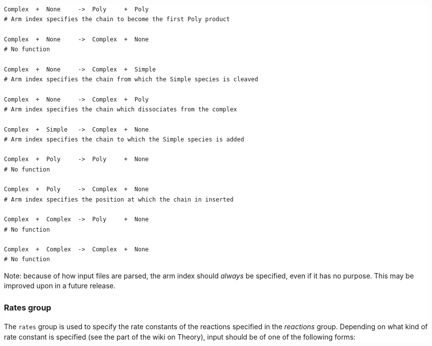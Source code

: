     Complex  +  None     ->  Poly     +  Poly
    # Arm index specifies the chain to become the first Poly product
    
    Complex  +  None     ->  Complex  +  None
    # No function
    
    Complex  +  None     ->  Complex  +  Simple
    # Arm index specifies the chain from which the Simple species is cleaved
    
    Complex  +  None     ->  Complex  +  Poly
    # Arm index specifies the chain which dissociates from the complex
    
    Complex  +  Simple   ->  Complex  +  None
    # Arm index specifies the chain to which the Simple species is added
    
    Complex  +  Poly     ->  Poly     +  None
    # No function
    
    Complex  +  Poly     ->  Complex  +  None
    # Arm index specifies the position at which the chain in inserted
    
    Complex  +  Complex  ->  Poly     +  None
    # No function
    
    Complex  +  Complex  ->  Complex  +  None
    # No function

Note: because of how input files are parsed, the arm index should _always_ be specified, even if it has no purpose. This may be improved upon in a future release.

### Rates group

The `rates` group is used to specify the rate constants of the reactions specified in the _reactions_ group. Depending on what kind of rate constant is specified (see the part of the wiki on Theory), input should be of one of the following forms:
